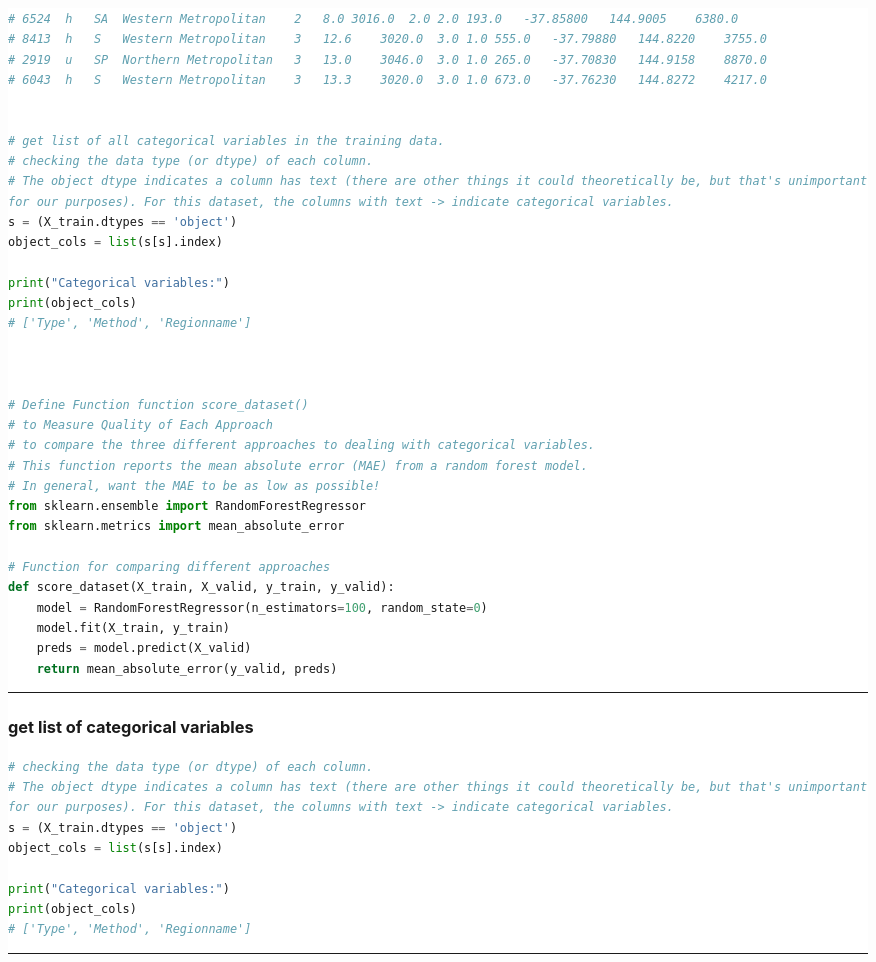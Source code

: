 ```py
# 6524	h	SA	Western Metropolitan	2	8.0	3016.0	2.0	2.0	193.0	-37.85800	144.9005	6380.0
# 8413	h	S	Western Metropolitan	3	12.6	3020.0	3.0	1.0	555.0	-37.79880	144.8220	3755.0
# 2919	u	SP	Northern Metropolitan	3	13.0	3046.0	3.0	1.0	265.0	-37.70830	144.9158	8870.0
# 6043	h	S	Western Metropolitan	3	13.3	3020.0	3.0	1.0	673.0	-37.76230	144.8272	4217.0


# get list of all categorical variables in the training data.
# checking the data type (or dtype) of each column.
# The object dtype indicates a column has text (there are other things it could theoretically be, but that's unimportant for our purposes). For this dataset, the columns with text -> indicate categorical variables.
s = (X_train.dtypes == 'object')
object_cols = list(s[s].index)

print("Categorical variables:")
print(object_cols)
# ['Type', 'Method', 'Regionname']



# Define Function function score_dataset()
# to Measure Quality of Each Approach
# to compare the three different approaches to dealing with categorical variables.
# This function reports the mean absolute error (MAE) from a random forest model.
# In general, want the MAE to be as low as possible!
from sklearn.ensemble import RandomForestRegressor
from sklearn.metrics import mean_absolute_error

# Function for comparing different approaches
def score_dataset(X_train, X_valid, y_train, y_valid):
    model = RandomForestRegressor(n_estimators=100, random_state=0)
    model.fit(X_train, y_train)
    preds = model.predict(X_valid)
    return mean_absolute_error(y_valid, preds)
```


---

### get list of categorical variables

```py
# checking the data type (or dtype) of each column.
# The object dtype indicates a column has text (there are other things it could theoretically be, but that's unimportant for our purposes). For this dataset, the columns with text -> indicate categorical variables.
s = (X_train.dtypes == 'object')
object_cols = list(s[s].index)

print("Categorical variables:")
print(object_cols)
# ['Type', 'Method', 'Regionname']
```

---